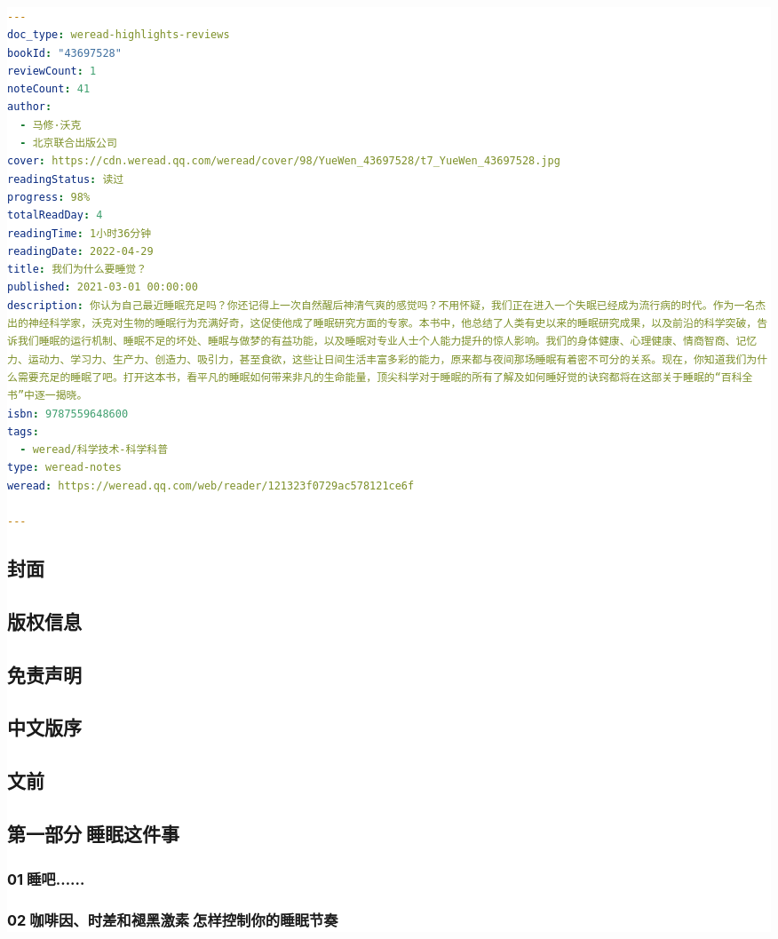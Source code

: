 ```yaml
---
doc_type: weread-highlights-reviews
bookId: "43697528"
reviewCount: 1
noteCount: 41
author:
  - 马修·沃克
  - 北京联合出版公司
cover: https://cdn.weread.qq.com/weread/cover/98/YueWen_43697528/t7_YueWen_43697528.jpg
readingStatus: 读过
progress: 98%
totalReadDay: 4
readingTime: 1小时36分钟
readingDate: 2022-04-29
title: 我们为什么要睡觉？
published: 2021-03-01 00:00:00
description: 你认为自己最近睡眠充足吗？你还记得上一次自然醒后神清气爽的感觉吗？不用怀疑，我们正在进入一个失眠已经成为流行病的时代。作为一名杰出的神经科学家，沃克对生物的睡眠行为充满好奇，这促使他成了睡眠研究方面的专家。本书中，他总结了人类有史以来的睡眠研究成果，以及前沿的科学突破，告诉我们睡眠的运行机制、睡眠不足的坏处、睡眠与做梦的有益功能，以及睡眠对专业人士个人能力提升的惊人影响。我们的身体健康、心理健康、情商智商、记忆力、运动力、学习力、生产力、创造力、吸引力，甚至食欲，这些让日间生活丰富多彩的能力，原来都与夜间那场睡眠有着密不可分的关系。现在，你知道我们为什么需要充足的睡眠了吧。打开这本书，看平凡的睡眠如何带来非凡的生命能量，顶尖科学对于睡眠的所有了解及如何睡好觉的诀窍都将在这部关于睡眠的“百科全书”中逐一揭晓。
isbn: 9787559648600
tags:
  - weread/科学技术-科学科普
type: weread-notes
weread: https://weread.qq.com/web/reader/121323f0729ac578121ce6f

---
```



## 封面

## 版权信息

## 免责声明

## 中文版序

## 文前

## 第一部分 睡眠这件事

### 01 睡吧……

### 02 咖啡因、时差和褪黑激素 怎样控制你的睡眠节奏
